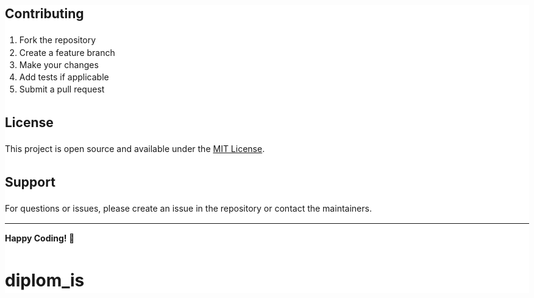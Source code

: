 ## Contributing

1. Fork the repository
2. Create a feature branch
3. Make your changes
4. Add tests if applicable
5. Submit a pull request

## License

This project is open source and available under the [MIT License](LICENSE).

## Support

For questions or issues, please create an issue in the repository or contact the maintainers.

---

**Happy Coding! 🚀**
# diplom_is
